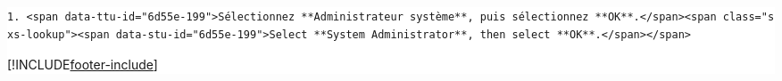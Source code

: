     1. <span data-ttu-id="6d55e-199">Sélectionnez **Administrateur système**, puis sélectionnez **OK**.</span><span class="sxs-lookup"><span data-stu-id="6d55e-199">Select **System Administrator**, then select **OK**.</span></span>


[!INCLUDE[footer-include](../includes/footer-banner.md)]